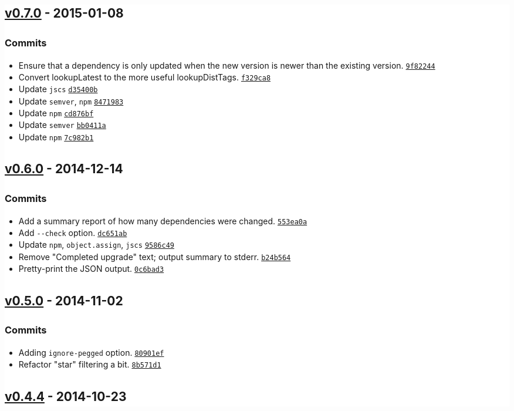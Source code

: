 ## [v0.7.0](https://github.com/ljharb/salita/compare/v0.6.0...v0.7.0) - 2015-01-08

### Commits

- Ensure that a dependency is only updated when the new version is newer than the existing version. [`9f82244`](https://github.com/ljharb/salita/commit/9f822446f9138ad248a02e5a120e9ea2ccda502a)
- Convert lookupLatest to the more useful lookupDistTags. [`f329ca8`](https://github.com/ljharb/salita/commit/f329ca849ac4c3026ce3cbdf17d356d1a7146e92)
- Update `jscs` [`d35400b`](https://github.com/ljharb/salita/commit/d35400bf13283057cb4d4782a6c5a99421096e74)
- Update `semver`, `npm` [`8471983`](https://github.com/ljharb/salita/commit/84719833063024da7d8895f05cfadca2d71f83c6)
- Update `npm` [`cd876bf`](https://github.com/ljharb/salita/commit/cd876bf04051c127020bbb9835926dfb9cad502c)
- Update `semver` [`bb0411a`](https://github.com/ljharb/salita/commit/bb0411ad0146820a0db042891cff077c614b8d70)
- Update `npm` [`7c982b1`](https://github.com/ljharb/salita/commit/7c982b144e955a69a09161e4e7135f32ccc6548d)

## [v0.6.0](https://github.com/ljharb/salita/compare/v0.5.0...v0.6.0) - 2014-12-14

### Commits

- Add a summary report of how many dependencies were changed. [`553ea0a`](https://github.com/ljharb/salita/commit/553ea0ae859641f424cf0519e1fe5be89e02f1d7)
- Add `--check` option. [`dc651ab`](https://github.com/ljharb/salita/commit/dc651ab0cbb47fbb110131f2c5d6f2bd1f39820c)
- Update `npm`, `object.assign`, `jscs` [`9586c49`](https://github.com/ljharb/salita/commit/9586c492d6be89f58ba6b856490e22ef78e6ddf8)
- Remove "Completed upgrade" text; output summary to stderr. [`b24b564`](https://github.com/ljharb/salita/commit/b24b56439ac21c9db18a0caacf46756836db5046)
- Pretty-print the JSON output. [`0c6bad3`](https://github.com/ljharb/salita/commit/0c6bad3d3cba679ebc868f9dffabe88ddf143763)

## [v0.5.0](https://github.com/ljharb/salita/compare/v0.4.4...v0.5.0) - 2014-11-02

### Commits

- Adding `ignore-pegged` option. [`80901ef`](https://github.com/ljharb/salita/commit/80901ef7d60e6581cd0f01282fb8c3cdb9ead7fe)
- Refactor "star" filtering a bit. [`8b571d1`](https://github.com/ljharb/salita/commit/8b571d1ec1043ac7d36b72db0de54759384ca43f)

## [v0.4.4](https://github.com/ljharb/salita/compare/v0.4.3...v0.4.4) - 2014-10-23

